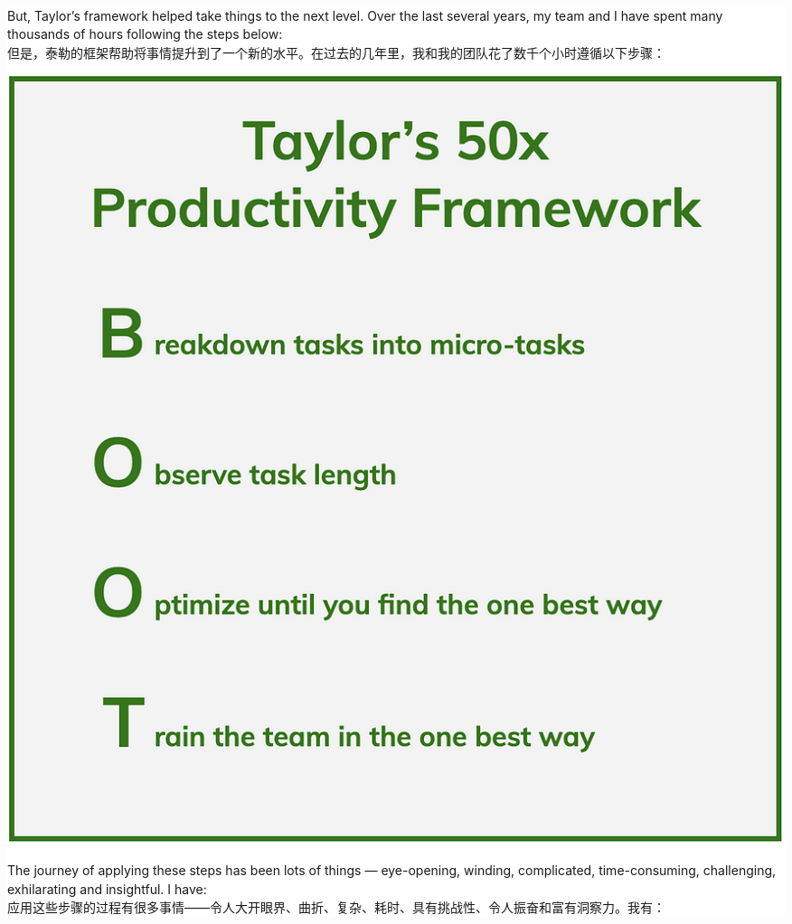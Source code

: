 But, Taylor’s framework helped take things to the next level. Over the last several years, my team and I have spent many thousands of hours following the steps below:  
但是，泰勒的框架帮助将事情提升到了一个新的水平。在过去的几年里，我和我的团队花了数千个小时遵循以下步骤：

![](1L3bWzocEDyCkaZwTPoJ2lw.png)

The journey of applying these steps has been lots of things — eye-opening, winding, complicated, time-consuming, challenging, exhilarating and insightful. I have:  
应用这些步骤的过程有很多事情——令人大开眼界、曲折、复杂、耗时、具有挑战性、令人振奋和富有洞察力。我有：
